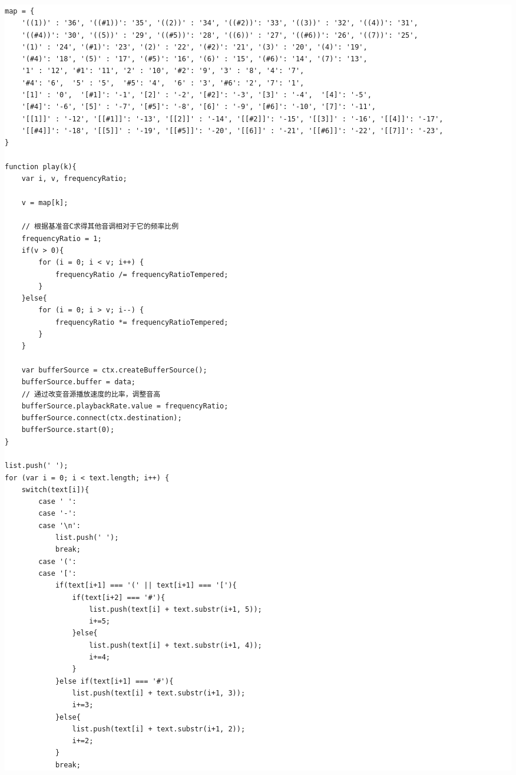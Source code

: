     map = {
        '((1))' : '36', '((#1))': '35', '((2))' : '34', '((#2))': '33', '((3))' : '32', '((4))': '31',
        '((#4))': '30', '((5))' : '29', '((#5))': '28', '((6))' : '27', '((#6))': '26', '((7))': '25',
        '(1)' : '24', '(#1)': '23', '(2)' : '22', '(#2)': '21', '(3)' : '20', '(4)': '19',
        '(#4)': '18', '(5)' : '17', '(#5)': '16', '(6)' : '15', '(#6)': '14', '(7)': '13',
        '1' : '12', '#1': '11', '2' : '10', '#2': '9', '3' : '8', '4': '7',
        '#4': '6',  '5' : '5',  '#5': '4',  '6' : '3', '#6': '2', '7': '1',
        '[1]' : '0',  '[#1]': '-1', '[2]' : '-2', '[#2]': '-3', '[3]' : '-4',  '[4]': '-5',
        '[#4]': '-6', '[5]' : '-7', '[#5]': '-8', '[6]' : '-9', '[#6]': '-10', '[7]': '-11',
        '[[1]]' : '-12', '[[#1]]': '-13', '[[2]]' : '-14', '[[#2]]': '-15', '[[3]]' : '-16', '[[4]]': '-17',
        '[[#4]]': '-18', '[[5]]' : '-19', '[[#5]]': '-20', '[[6]]' : '-21', '[[#6]]': '-22', '[[7]]': '-23',
    }

    function play(k){
        var i, v, frequencyRatio;

        v = map[k];

        // 根据基准音C求得其他音调相对于它的频率比例
        frequencyRatio = 1;
        if(v > 0){
            for (i = 0; i < v; i++) {
                frequencyRatio /= frequencyRatioTempered;
            }
        }else{
            for (i = 0; i > v; i--) {
                frequencyRatio *= frequencyRatioTempered;
            }
        }

        var bufferSource = ctx.createBufferSource();
        bufferSource.buffer = data;
        // 通过改变音源播放速度的比率，调整音高
        bufferSource.playbackRate.value = frequencyRatio;
        bufferSource.connect(ctx.destination);
        bufferSource.start(0);
    }    

    list.push(' ');
    for (var i = 0; i < text.length; i++) {
        switch(text[i]){
            case ' ':
            case '-':
            case '\n':
                list.push(' ');
                break;
            case '(':
            case '[':
                if(text[i+1] === '(' || text[i+1] === '['){
                    if(text[i+2] === '#'){
                        list.push(text[i] + text.substr(i+1, 5));
                        i+=5;
                    }else{
                        list.push(text[i] + text.substr(i+1, 4));
                        i+=4;
                    }
                }else if(text[i+1] === '#'){
                    list.push(text[i] + text.substr(i+1, 3));
                    i+=3;
                }else{
                    list.push(text[i] + text.substr(i+1, 2));
                    i+=2;
                }
                break;